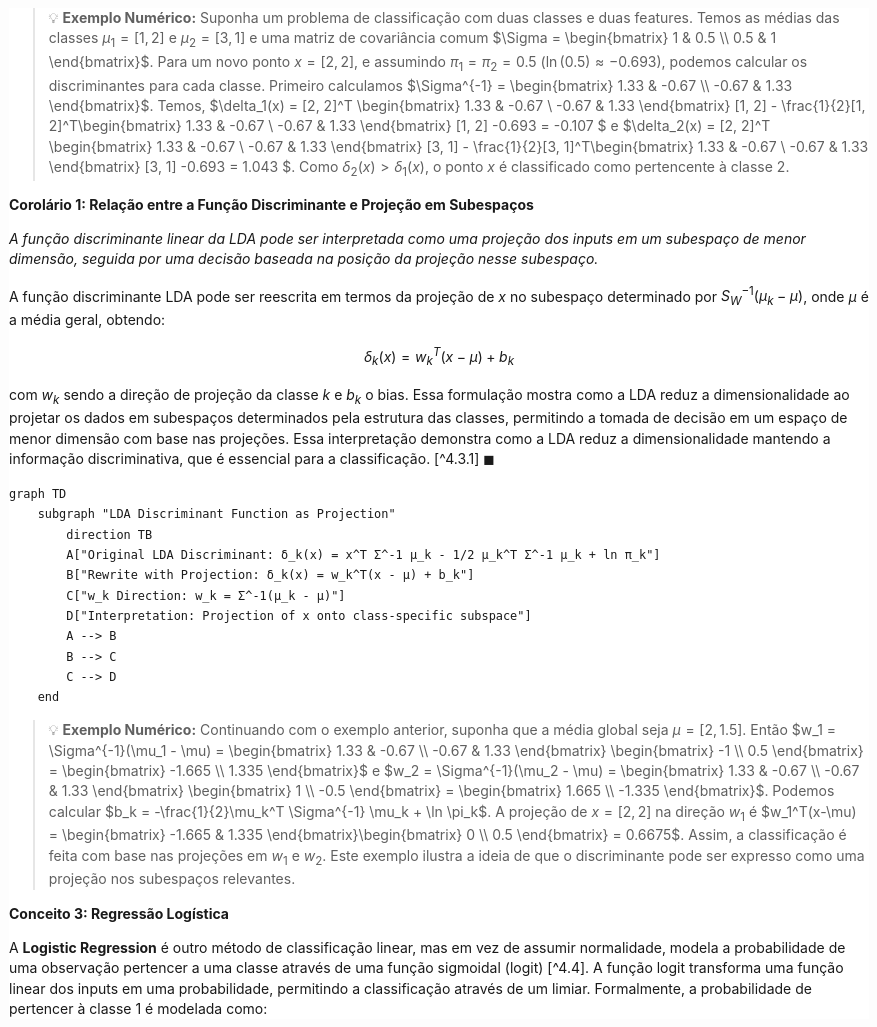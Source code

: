 > 💡 **Exemplo Numérico:** Suponha um problema de classificação com duas classes e duas features. Temos as médias das classes $\mu_1 = [1, 2]$ e $\mu_2 = [3, 1]$ e uma matriz de covariância comum $\Sigma = \begin{bmatrix} 1 & 0.5 \\ 0.5 & 1 \end{bmatrix}$.  Para um novo ponto $x = [2, 2]$, e assumindo $\pi_1 = \pi_2 = 0.5$ ($\ln(0.5) \approx -0.693$), podemos calcular os discriminantes para cada classe. Primeiro calculamos $\Sigma^{-1} = \begin{bmatrix} 1.33 & -0.67 \\ -0.67 & 1.33 \end{bmatrix}$. Temos, $\delta_1(x) = [2, 2]^T \begin{bmatrix} 1.33 & -0.67 \\ -0.67 & 1.33 \end{bmatrix} [1, 2] - \frac{1}{2}[1, 2]^T\begin{bmatrix} 1.33 & -0.67 \\ -0.67 & 1.33 \end{bmatrix} [1, 2] -0.693 = -0.107 $ e  $\delta_2(x) = [2, 2]^T \begin{bmatrix} 1.33 & -0.67 \\ -0.67 & 1.33 \end{bmatrix} [3, 1] - \frac{1}{2}[3, 1]^T\begin{bmatrix} 1.33 & -0.67 \\ -0.67 & 1.33 \end{bmatrix} [3, 1] -0.693 = 1.043 $. Como $\delta_2(x) > \delta_1(x)$, o ponto $x$ é classificado como pertencente à classe 2.

**Corolário 1: Relação entre a Função Discriminante e Projeção em Subespaços**

*A função discriminante linear da LDA pode ser interpretada como uma projeção dos inputs em um subespaço de menor dimensão, seguida por uma decisão baseada na posição da projeção nesse subespaço.*

A função discriminante LDA pode ser reescrita em termos da projeção de $x$ no subespaço determinado por $S_W^{-1} (\mu_k - \mu)$, onde $\mu$ é a média geral, obtendo:

$$\delta_k(x) = w_k^T (x - \mu) + b_k$$

com $w_k$ sendo a direção de projeção da classe $k$ e $b_k$ o bias. Essa formulação mostra como a LDA reduz a dimensionalidade ao projetar os dados em subespaços determinados pela estrutura das classes, permitindo a tomada de decisão em um espaço de menor dimensão com base nas projeções. Essa interpretação demonstra como a LDA reduz a dimensionalidade mantendo a informação discriminativa, que é essencial para a classificação. [^4.3.1] $\blacksquare$

```mermaid
graph TD
    subgraph "LDA Discriminant Function as Projection"
        direction TB
        A["Original LDA Discriminant: δ_k(x) = x^T Σ^-1 μ_k - 1/2 μ_k^T Σ^-1 μ_k + ln π_k"]
        B["Rewrite with Projection: δ_k(x) = w_k^T(x - μ) + b_k"]
        C["w_k Direction: w_k = Σ^-1(μ_k - μ)"]
        D["Interpretation: Projection of x onto class-specific subspace"]
        A --> B
        B --> C
        C --> D
    end
```

> 💡 **Exemplo Numérico:**  Continuando com o exemplo anterior, suponha que a média global seja $\mu = [2, 1.5]$.  Então $w_1 = \Sigma^{-1}(\mu_1 - \mu) = \begin{bmatrix} 1.33 & -0.67 \\ -0.67 & 1.33 \end{bmatrix} \begin{bmatrix} -1 \\ 0.5 \end{bmatrix} = \begin{bmatrix} -1.665 \\ 1.335 \end{bmatrix}$ e  $w_2 = \Sigma^{-1}(\mu_2 - \mu) = \begin{bmatrix} 1.33 & -0.67 \\ -0.67 & 1.33 \end{bmatrix} \begin{bmatrix} 1 \\ -0.5 \end{bmatrix} = \begin{bmatrix} 1.665 \\ -1.335 \end{bmatrix}$.  Podemos calcular $b_k =  -\frac{1}{2}\mu_k^T \Sigma^{-1} \mu_k + \ln \pi_k$.  A projeção de $x=[2,2]$ na direção $w_1$ é $w_1^T(x-\mu) = \begin{bmatrix} -1.665 & 1.335 \end{bmatrix}\begin{bmatrix} 0 \\ 0.5 \end{bmatrix} = 0.6675$. Assim, a classificação é feita com base nas projeções em $w_1$ e $w_2$.  Este exemplo ilustra a ideia de que o discriminante pode ser expresso como uma projeção nos subespaços relevantes.

**Conceito 3: Regressão Logística**

A **Logistic Regression** é outro método de classificação linear, mas em vez de assumir normalidade, modela a probabilidade de uma observação pertencer a uma classe através de uma função sigmoidal (logit) [^4.4]. A função logit transforma uma função linear dos inputs em uma probabilidade, permitindo a classificação através de um limiar. Formalmente, a probabilidade de pertencer à classe 1 é modelada como:
